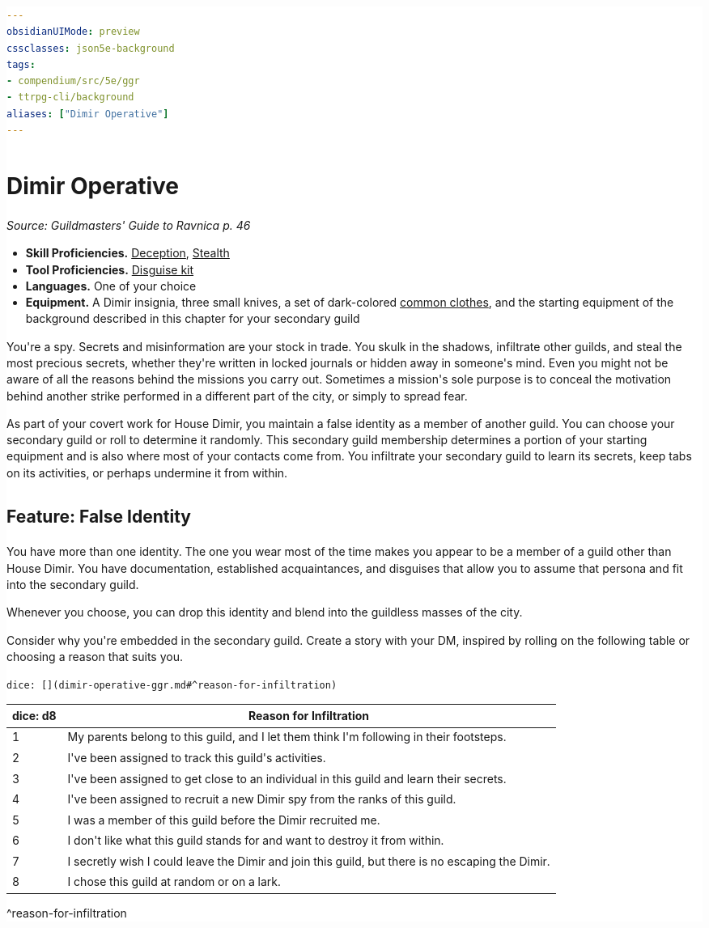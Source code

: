 ```yaml
---
obsidianUIMode: preview
cssclasses: json5e-background
tags:
- compendium/src/5e/ggr
- ttrpg-cli/background
aliases: ["Dimir Operative"]
---
```

# Dimir Operative
*Source: Guildmasters' Guide to Ravnica p. 46*  

- **Skill Proficiencies.** [Deception](/3-Mechanics/CLI/rules/skills.md#Deception), [Stealth](/3-Mechanics/CLI/rules/skills.md#Stealth)  
- **Tool Proficiencies.** [Disguise kit](/3-Mechanics/CLI/items/disguise-kit.md)  
- **Languages.** One of your choice  
- **Equipment.** A Dimir insignia, three small knives, a set of dark-colored [common clothes](/3-Mechanics/CLI/items/common-clothes.md), and the starting equipment of the background described in this chapter for your secondary guild  

You're a spy. Secrets and misinformation are your stock in trade. You skulk in the shadows, infiltrate other guilds, and steal the most precious secrets, whether they're written in locked journals or hidden away in someone's mind. Even you might not be aware of all the reasons behind the missions you carry out. Sometimes a mission's sole purpose is to conceal the motivation behind another strike performed in a different part of the city, or simply to spread fear.

As part of your covert work for House Dimir, you maintain a false identity as a member of another guild. You can choose your secondary guild or roll to determine it randomly. This secondary guild membership determines a portion of your starting equipment and is also where most of your contacts come from. You infiltrate your secondary guild to learn its secrets, keep tabs on its activities, or perhaps undermine it from within.

## Feature: False Identity

You have more than one identity. The one you wear most of the time makes you appear to be a member of a guild other than House Dimir. You have documentation, established acquaintances, and disguises that allow you to assume that persona and fit into the secondary guild.

Whenever you choose, you can drop this identity and blend into the guildless masses of the city.

Consider why you're embedded in the secondary guild. Create a story with your DM, inspired by rolling on the following table or choosing a reason that suits you.

`dice: [](dimir-operative-ggr.md#^reason-for-infiltration)`

| dice: d8 | Reason for Infiltration |
|----------|-------------------------|
| 1 | My parents belong to this guild, and I let them think I'm following in their footsteps. |
| 2 | I've been assigned to track this guild's activities. |
| 3 | I've been assigned to get close to an individual in this guild and learn their secrets. |
| 4 | I've been assigned to recruit a new Dimir spy from the ranks of this guild. |
| 5 | I was a member of this guild before the Dimir recruited me. |
| 6 | I don't like what this guild stands for and want to destroy it from within. |
| 7 | I secretly wish I could leave the Dimir and join this guild, but there is no escaping the Dimir. |
| 8 | I chose this guild at random or on a lark. |
^reason-for-infiltration
